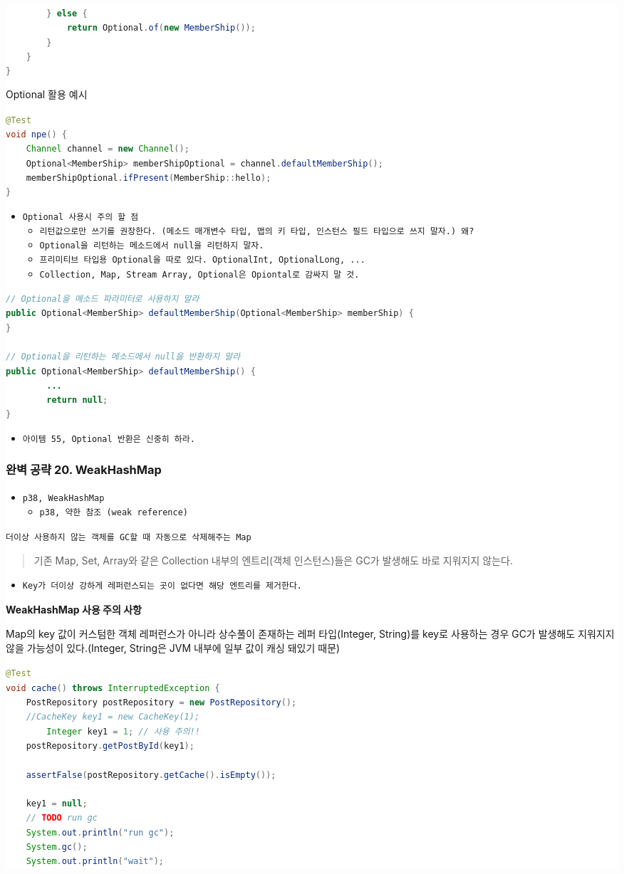 ```java
        } else {
            return Optional.of(new MemberShip());
        }
    }
}
```

Optional 활용 예시

```java
@Test
void npe() {
    Channel channel = new Channel();
    Optional<MemberShip> memberShipOptional = channel.defaultMemberShip();
    memberShipOptional.ifPresent(MemberShip::hello);
}
```

- `Optional 사용시 주의 할 점`
    - `리턴값으로만 쓰기를 권장한다. (메소드 매개변수 타입, 맵의 키 타입, 인스턴스 필드 타입으로 쓰지 말자.) 왜?`
    - `Optional을 리턴하는 메소드에서 null을 리턴하지 말자.`
    - `프리미티브 타입용 Optional을 따로 있다. OptionalInt, OptionalLong, ...`
    - `Collection, Map, Stream Array, Optional은 Opiontal로 감싸지 말 것.`

```java
// Optional을 메소드 파라미터로 사용하지 말라
public Optional<MemberShip> defaultMemberShip(Optional<MemberShip> memberShip) {
}

// Optional을 리턴하는 메소드에서 null을 반환하지 말라
public Optional<MemberShip> defaultMemberShip() {
		...
		return null;
}
```

- `아이템 55, Optional 반환은 신중히 하라.`

### 완벽 공략 20. WeakHashMap

- `p38, WeakHashMap`
    - `p38, 약한 참조 (weak reference)`

`더이상 사용하지 않는 객체를 GC할 때 자동으로 삭제해주는 Map`

> 기존 Map, Set, Array와 같은 Collection 내부의 엔트리(객체 인스턴스)들은 GC가 발생해도 바로 지워지지 않는다.
> 
- `Key가 더이상 강하게 레퍼런스되는 곳이 없다면 해당 엔트리를 제거한다.`

**WeakHashMap 사용 주의 사항**

Map의 key 값이 커스텀한 객체 레퍼런스가 아니라 상수풀이 존재하는 레퍼 타입(Integer, String)를 key로 사용하는 경우 GC가 발생해도 지워지지 않을 가능성이 있다.(Integer, String은 JVM 내부에 일부 값이 캐싱 돼있기 때문)

```java
@Test
void cache() throws InterruptedException {
    PostRepository postRepository = new PostRepository();
    //CacheKey key1 = new CacheKey(1);
		Integer key1 = 1; // 사용 주의!!
    postRepository.getPostById(key1);

    assertFalse(postRepository.getCache().isEmpty());

    key1 = null;
    // TODO run gc
    System.out.println("run gc");
    System.gc();
    System.out.println("wait");
```
